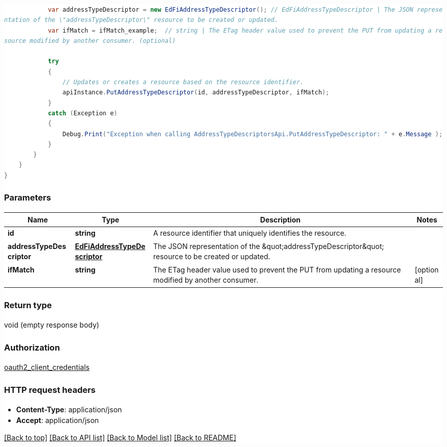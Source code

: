 ```csharp
            var addressTypeDescriptor = new EdFiAddressTypeDescriptor(); // EdFiAddressTypeDescriptor | The JSON representation of the \"addressTypeDescriptor\" resource to be created or updated.
            var ifMatch = ifMatch_example;  // string | The ETag header value used to prevent the PUT from updating a resource modified by another consumer. (optional) 

            try
            {
                // Updates or creates a resource based on the resource identifier.
                apiInstance.PutAddressTypeDescriptor(id, addressTypeDescriptor, ifMatch);
            }
            catch (Exception e)
            {
                Debug.Print("Exception when calling AddressTypeDescriptorsApi.PutAddressTypeDescriptor: " + e.Message );
            }
        }
    }
}
```

### Parameters

Name | Type | Description  | Notes
------------- | ------------- | ------------- | -------------
 **id** | **string**| A resource identifier that uniquely identifies the resource. | 
 **addressTypeDescriptor** | [**EdFiAddressTypeDescriptor**](EdFiAddressTypeDescriptor.md)| The JSON representation of the \&quot;addressTypeDescriptor\&quot; resource to be created or updated. | 
 **ifMatch** | **string**| The ETag header value used to prevent the PUT from updating a resource modified by another consumer. | [optional] 

### Return type

void (empty response body)

### Authorization

[oauth2_client_credentials](../README.md#oauth2_client_credentials)

### HTTP request headers

 - **Content-Type**: application/json
 - **Accept**: application/json

[[Back to top]](#) [[Back to API list]](../README.md#documentation-for-api-endpoints) [[Back to Model list]](../README.md#documentation-for-models) [[Back to README]](../README.md)

